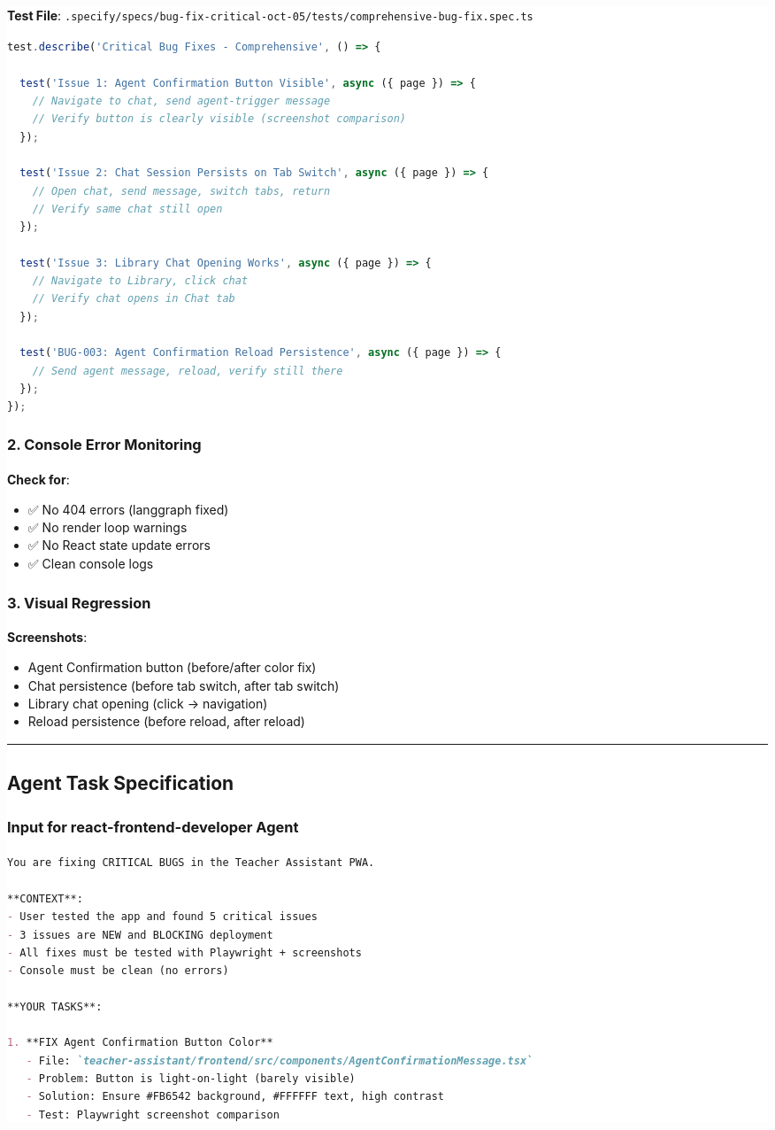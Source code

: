 **Test File**: `.specify/specs/bug-fix-critical-oct-05/tests/comprehensive-bug-fix.spec.ts`

```typescript
test.describe('Critical Bug Fixes - Comprehensive', () => {

  test('Issue 1: Agent Confirmation Button Visible', async ({ page }) => {
    // Navigate to chat, send agent-trigger message
    // Verify button is clearly visible (screenshot comparison)
  });

  test('Issue 2: Chat Session Persists on Tab Switch', async ({ page }) => {
    // Open chat, send message, switch tabs, return
    // Verify same chat still open
  });

  test('Issue 3: Library Chat Opening Works', async ({ page }) => {
    // Navigate to Library, click chat
    // Verify chat opens in Chat tab
  });

  test('BUG-003: Agent Confirmation Reload Persistence', async ({ page }) => {
    // Send agent message, reload, verify still there
  });
});
```

### 2. Console Error Monitoring

**Check for**:
- ✅ No 404 errors (langgraph fixed)
- ✅ No render loop warnings
- ✅ No React state update errors
- ✅ Clean console logs

### 3. Visual Regression

**Screenshots**:
- Agent Confirmation button (before/after color fix)
- Chat persistence (before tab switch, after tab switch)
- Library chat opening (click → navigation)
- Reload persistence (before reload, after reload)

---

## Agent Task Specification

### Input for react-frontend-developer Agent

```markdown
You are fixing CRITICAL BUGS in the Teacher Assistant PWA.

**CONTEXT**:
- User tested the app and found 5 critical issues
- 3 issues are NEW and BLOCKING deployment
- All fixes must be tested with Playwright + screenshots
- Console must be clean (no errors)

**YOUR TASKS**:

1. **FIX Agent Confirmation Button Color**
   - File: `teacher-assistant/frontend/src/components/AgentConfirmationMessage.tsx`
   - Problem: Button is light-on-light (barely visible)
   - Solution: Ensure #FB6542 background, #FFFFFF text, high contrast
   - Test: Playwright screenshot comparison

```